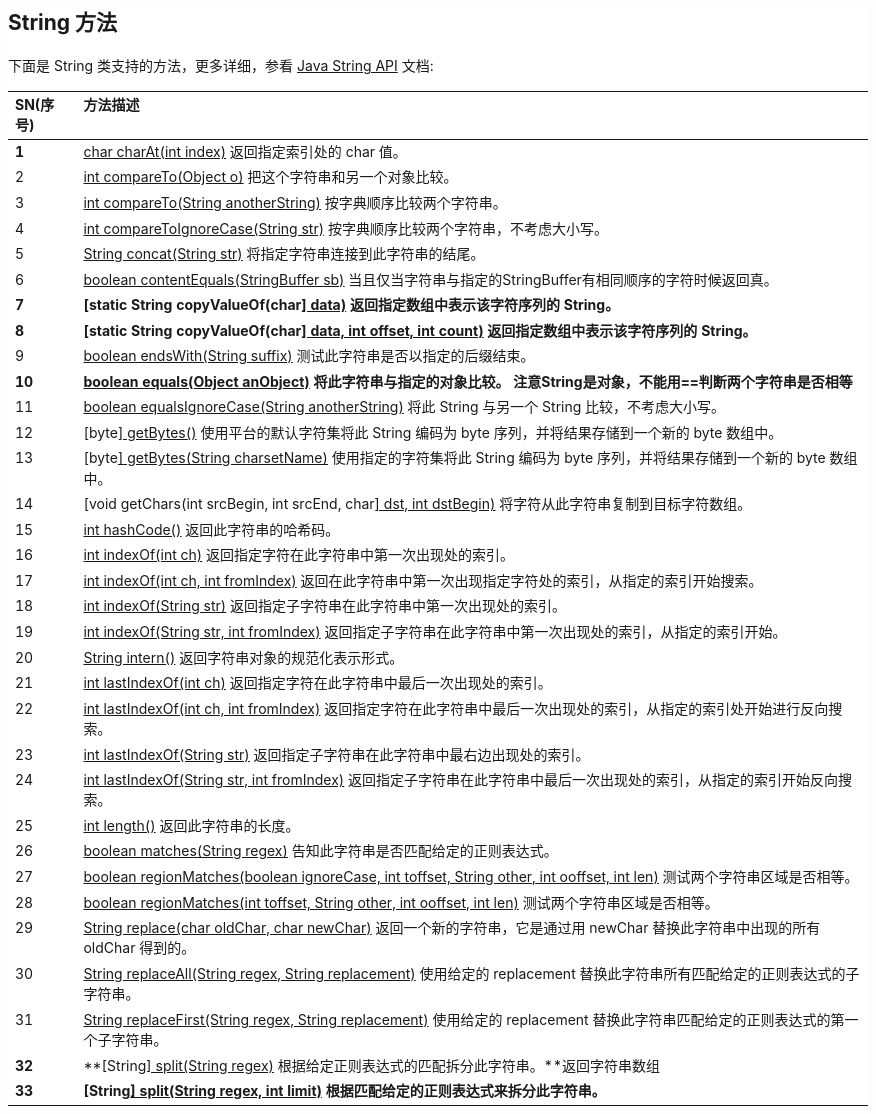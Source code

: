 ## String 方法

下面是 String 类支持的方法，更多详细，参看 [Java String API](https://www.runoob.com/manual/jdk1.6/java/lang/String.html) 文档:

| SN(序号) | 方法描述                                                     |
| :------- | :----------------------------------------------------------- |
| **1**    | [char charAt(int index)](https://www.runoob.com/java/java-string-charat.html) 返回指定索引处的 char 值。 |
| 2        | [int compareTo(Object o)](https://www.runoob.com/java/java-string-compareto.html) 把这个字符串和另一个对象比较。 |
| 3        | [int compareTo(String anotherString)](https://www.runoob.com/java/java-string-compareto.html) 按字典顺序比较两个字符串。 |
| 4        | [int compareToIgnoreCase(String str)](https://www.runoob.com/java/java-string-comparetoignorecase.html) 按字典顺序比较两个字符串，不考虑大小写。 |
| 5        | [String concat(String str)](https://www.runoob.com/java/java-string-concat.html) 将指定字符串连接到此字符串的结尾。 |
| 6        | [boolean contentEquals(StringBuffer sb)](https://www.runoob.com/java/java-string-contentequals.html) 当且仅当字符串与指定的StringBuffer有相同顺序的字符时候返回真。 |
| **7**    | **[static String copyValueOf(char[\] data)](https://www.runoob.com/java/java-string-copyvalueof.html) 返回指定数组中表示该字符序列的 String。** |
| **8**    | **[static String copyValueOf(char[\] data, int offset, int count)](https://www.runoob.com/java/java-string-copyvalueof.html) 返回指定数组中表示该字符序列的 String。** |
| 9        | [boolean endsWith(String suffix)](https://www.runoob.com/java/java-string-endswith.html) 测试此字符串是否以指定的后缀结束。 |
| **10**   | **[boolean equals(Object anObject)](https://www.runoob.com/java/java-string-equals.html) 将此字符串与指定的对象比较。** **注意String是对象，不能用==判断两个字符串是否相等** |
| 11       | [boolean equalsIgnoreCase(String anotherString)](https://www.runoob.com/java/java-string-equalsignorecase.html) 将此 String 与另一个 String 比较，不考虑大小写。 |
| 12       | [byte[\] getBytes()](https://www.runoob.com/java/java-string-getbytes.html)  使用平台的默认字符集将此 String 编码为 byte 序列，并将结果存储到一个新的 byte 数组中。 |
| 13       | [byte[\] getBytes(String charsetName)](https://www.runoob.com/java/java-string-getbytes.html) 使用指定的字符集将此 String 编码为 byte 序列，并将结果存储到一个新的 byte 数组中。 |
| 14       | [void getChars(int srcBegin, int srcEnd, char[\] dst, int dstBegin)](https://www.runoob.com/java/java-string-getchars.html) 将字符从此字符串复制到目标字符数组。 |
| 15       | [int hashCode()](https://www.runoob.com/java/java-string-hashcode.html) 返回此字符串的哈希码。 |
| 16       | [int indexOf(int ch)](https://www.runoob.com/java/java-string-indexof.html) 返回指定字符在此字符串中第一次出现处的索引。 |
| 17       | [int indexOf(int ch, int fromIndex)](https://www.runoob.com/java/java-string-indexof.html) 返回在此字符串中第一次出现指定字符处的索引，从指定的索引开始搜索。 |
| 18       | [int indexOf(String str)](https://www.runoob.com/java/java-string-indexof.html)  返回指定子字符串在此字符串中第一次出现处的索引。 |
| 19       | [int indexOf(String str, int fromIndex)](https://www.runoob.com/java/java-string-indexof.html) 返回指定子字符串在此字符串中第一次出现处的索引，从指定的索引开始。 |
| 20       | [String intern()](https://www.runoob.com/java/java-string-intern.html)  返回字符串对象的规范化表示形式。 |
| 21       | [int lastIndexOf(int ch)](https://www.runoob.com/java/java-string-lastindexof.html)  返回指定字符在此字符串中最后一次出现处的索引。 |
| 22       | [int lastIndexOf(int ch, int fromIndex)](https://www.runoob.com/java/java-string-lastindexof.html) 返回指定字符在此字符串中最后一次出现处的索引，从指定的索引处开始进行反向搜索。 |
| 23       | [int lastIndexOf(String str)](https://www.runoob.com/java/java-string-lastindexof.html) 返回指定子字符串在此字符串中最右边出现处的索引。 |
| 24       | [int lastIndexOf(String str, int fromIndex)](https://www.runoob.com/java/java-string-lastindexof.html)  返回指定子字符串在此字符串中最后一次出现处的索引，从指定的索引开始反向搜索。 |
| 25       | [int length()](https://www.runoob.com/java/java-string-length.html) 返回此字符串的长度。 |
| 26       | [boolean matches(String regex)](https://www.runoob.com/java/java-string-matches.html) 告知此字符串是否匹配给定的正则表达式。 |
| 27       | [boolean regionMatches(boolean ignoreCase, int toffset, String other, int ooffset, int len)](https://www.runoob.com/java/java-string-regionmatches.html) 测试两个字符串区域是否相等。 |
| 28       | [boolean regionMatches(int toffset, String other, int ooffset, int len)](https://www.runoob.com/java/java-string-regionmatches.html) 测试两个字符串区域是否相等。 |
| 29       | [String replace(char oldChar, char newChar)](https://www.runoob.com/java/java-string-replace.html) 返回一个新的字符串，它是通过用 newChar 替换此字符串中出现的所有 oldChar 得到的。 |
| 30       | [String replaceAll(String regex, String replacement)](https://www.runoob.com/java/java-string-replaceall.html) 使用给定的 replacement 替换此字符串所有匹配给定的正则表达式的子字符串。 |
| 31       | [String replaceFirst(String regex, String replacement)](https://www.runoob.com/java/java-string-replacefirst.html)  使用给定的 replacement 替换此字符串匹配给定的正则表达式的第一个子字符串。 |
| **32**   | **[String[\] split(String regex)](https://www.runoob.com/java/java-string-split.html) 根据给定正则表达式的匹配拆分此字符串。**返回字符串数组 |
| **33**   | **[String[\] split(String regex, int limit)](https://www.runoob.com/java/java-string-split.html) 根据匹配给定的正则表达式来拆分此字符串。** |